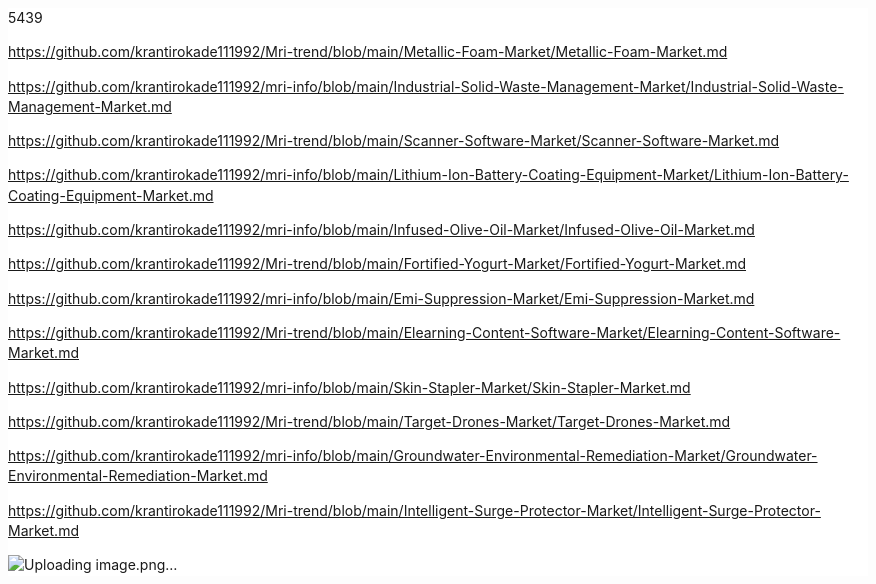 5439</p><p><a href="https://github.com/krantirokade111992/Mri-trend/blob/main/Metallic-Foam-Market/Metallic-Foam-Market.md">https://github.com/krantirokade111992/Mri-trend/blob/main/Metallic-Foam-Market/Metallic-Foam-Market.md</a></p><p><a href="https://github.com/krantirokade111992/mri-info/blob/main/Industrial-Solid-Waste-Management-Market/Industrial-Solid-Waste-Management-Market.md">https://github.com/krantirokade111992/mri-info/blob/main/Industrial-Solid-Waste-Management-Market/Industrial-Solid-Waste-Management-Market.md</a></p><p><a href="https://github.com/krantirokade111992/Mri-trend/blob/main/Scanner-Software-Market/Scanner-Software-Market.md">https://github.com/krantirokade111992/Mri-trend/blob/main/Scanner-Software-Market/Scanner-Software-Market.md</a></p><p><a href="https://github.com/krantirokade111992/mri-info/blob/main/Lithium-Ion-Battery-Coating-Equipment-Market/Lithium-Ion-Battery-Coating-Equipment-Market.md">https://github.com/krantirokade111992/mri-info/blob/main/Lithium-Ion-Battery-Coating-Equipment-Market/Lithium-Ion-Battery-Coating-Equipment-Market.md</a></p><p><a href="https://github.com/krantirokade111992/mri-info/blob/main/Infused-Olive-Oil-Market/Infused-Olive-Oil-Market.md">https://github.com/krantirokade111992/mri-info/blob/main/Infused-Olive-Oil-Market/Infused-Olive-Oil-Market.md</a></p><p><a href="https://github.com/krantirokade111992/Mri-trend/blob/main/Fortified-Yogurt-Market/Fortified-Yogurt-Market.md">https://github.com/krantirokade111992/Mri-trend/blob/main/Fortified-Yogurt-Market/Fortified-Yogurt-Market.md</a></p><p><a href="https://github.com/krantirokade111992/mri-info/blob/main/Emi-Suppression-Market/Emi-Suppression-Market.md">https://github.com/krantirokade111992/mri-info/blob/main/Emi-Suppression-Market/Emi-Suppression-Market.md</a></p><p><a href="https://github.com/krantirokade111992/Mri-trend/blob/main/Elearning-Content-Software-Market/Elearning-Content-Software-Market.md">https://github.com/krantirokade111992/Mri-trend/blob/main/Elearning-Content-Software-Market/Elearning-Content-Software-Market.md</a></p><p><a href="https://github.com/krantirokade111992/mri-info/blob/main/Skin-Stapler-Market/Skin-Stapler-Market.md">https://github.com/krantirokade111992/mri-info/blob/main/Skin-Stapler-Market/Skin-Stapler-Market.md</a></p><p><a href="https://github.com/krantirokade111992/Mri-trend/blob/main/Target-Drones-Market/Target-Drones-Market.md">https://github.com/krantirokade111992/Mri-trend/blob/main/Target-Drones-Market/Target-Drones-Market.md</a></p><p><a href="https://github.com/krantirokade111992/mri-info/blob/main/Groundwater-Environmental-Remediation-Market/Groundwater-Environmental-Remediation-Market.md">https://github.com/krantirokade111992/mri-info/blob/main/Groundwater-Environmental-Remediation-Market/Groundwater-Environmental-Remediation-Market.md</a></p><p><a href="https://github.com/krantirokade111992/Mri-trend/blob/main/Intelligent-Surge-Protector-Market/Intelligent-Surge-Protector-Market.md">https://github.com/krantirokade111992/Mri-trend/blob/main/Intelligent-Surge-Protector-Market/Intelligent-Surge-Protector-Market.md</a></p>
![Uploading image.png…]()
